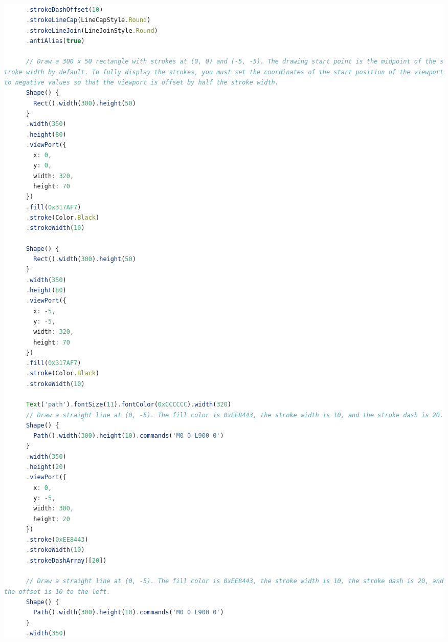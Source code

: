 ```ts
      .strokeDashOffset(10)
      .strokeLineCap(LineCapStyle.Round)
      .strokeLineJoin(LineJoinStyle.Round)
      .antiAlias(true)

      // Draw a 300 x 50 rectangle with strokes at (0, 0) and (-5, -5). The drawing start point is the midpoint of the stroke width by default. To fully display the strokes, you must set the coordinates of the start position of the viewport to negative values so that the viewport is offset by half the stroke width.
      Shape() {
        Rect().width(300).height(50)
      }
      .width(350)
      .height(80)
      .viewPort({
        x: 0,
        y: 0,
        width: 320,
        height: 70
      })
      .fill(0x317AF7)
      .stroke(Color.Black)
      .strokeWidth(10)

      Shape() {
        Rect().width(300).height(50)
      }
      .width(350)
      .height(80)
      .viewPort({
        x: -5,
        y: -5,
        width: 320,
        height: 70
      })
      .fill(0x317AF7)
      .stroke(Color.Black)
      .strokeWidth(10)

      Text('path').fontSize(11).fontColor(0xCCCCCC).width(320)
      // Draw a straight line at (0, -5). The fill color is 0xEE8443, the stroke width is 10, and the stroke dash is 20.
      Shape() {
        Path().width(300).height(10).commands('M0 0 L900 0')
      }
      .width(350)
      .height(20)
      .viewPort({
        x: 0,
        y: -5,
        width: 300,
        height: 20
      })
      .stroke(0xEE8443)
      .strokeWidth(10)
      .strokeDashArray([20])

      // Draw a straight line at (0, -5). The fill color is 0xEE8443, the stroke width is 10, the stroke dash is 20, and the offset is 10 to the left.
      Shape() {
        Path().width(300).height(10).commands('M0 0 L900 0')
      }
      .width(350)
```
